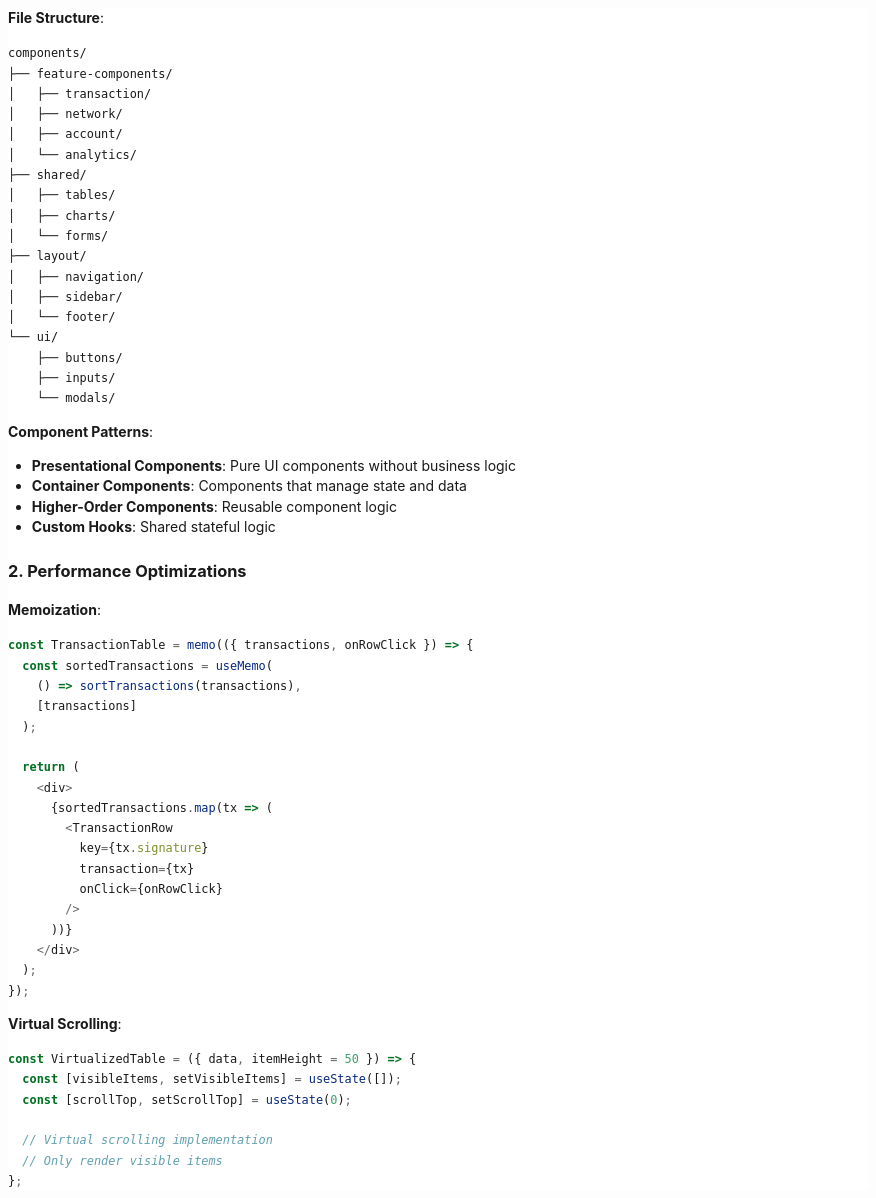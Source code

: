 **File Structure**:
```
components/
├── feature-components/
│   ├── transaction/
│   ├── network/
│   ├── account/
│   └── analytics/
├── shared/
│   ├── tables/
│   ├── charts/
│   └── forms/
├── layout/
│   ├── navigation/
│   ├── sidebar/
│   └── footer/
└── ui/
    ├── buttons/
    ├── inputs/
    └── modals/
```

**Component Patterns**:
- **Presentational Components**: Pure UI components without business logic
- **Container Components**: Components that manage state and data
- **Higher-Order Components**: Reusable component logic
- **Custom Hooks**: Shared stateful logic

### 2. Performance Optimizations

**Memoization**:
```typescript
const TransactionTable = memo(({ transactions, onRowClick }) => {
  const sortedTransactions = useMemo(
    () => sortTransactions(transactions),
    [transactions]
  );
  
  return (
    <div>
      {sortedTransactions.map(tx => (
        <TransactionRow 
          key={tx.signature}
          transaction={tx}
          onClick={onRowClick}
        />
      ))}
    </div>
  );
});
```

**Virtual Scrolling**:
```typescript
const VirtualizedTable = ({ data, itemHeight = 50 }) => {
  const [visibleItems, setVisibleItems] = useState([]);
  const [scrollTop, setScrollTop] = useState(0);
  
  // Virtual scrolling implementation
  // Only render visible items
};
```
